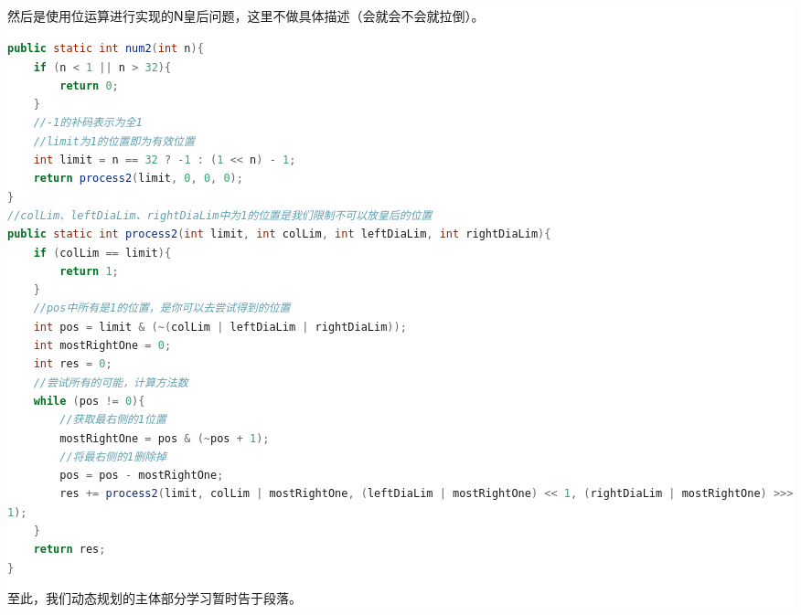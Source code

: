 然后是使用位运算进行实现的N皇后问题，这里不做具体描述（会就会不会就拉倒）。

```java
public static int num2(int n){
    if (n < 1 || n > 32){
        return 0;
    }
    //-1的补码表示为全1
    //limit为1的位置即为有效位置
    int limit = n == 32 ? -1 : (1 << n) - 1;
    return process2(limit, 0, 0, 0);
}
//colLim、leftDiaLim、rightDiaLim中为1的位置是我们限制不可以放皇后的位置
public static int process2(int limit, int colLim, int leftDiaLim, int rightDiaLim){
    if (colLim == limit){
        return 1;
    }
    //pos中所有是1的位置，是你可以去尝试得到的位置
    int pos = limit & (~(colLim | leftDiaLim | rightDiaLim));
    int mostRightOne = 0;
    int res = 0;
    //尝试所有的可能，计算方法数
    while (pos != 0){
        //获取最右侧的1位置
        mostRightOne = pos & (~pos + 1);
        //将最右侧的1删除掉
        pos = pos - mostRightOne;
        res += process2(limit, colLim | mostRightOne, (leftDiaLim | mostRightOne) << 1, (rightDiaLim | mostRightOne) >>> 1);
    }
    return res;
}
```

至此，我们动态规划的主体部分学习暂时告于段落。
